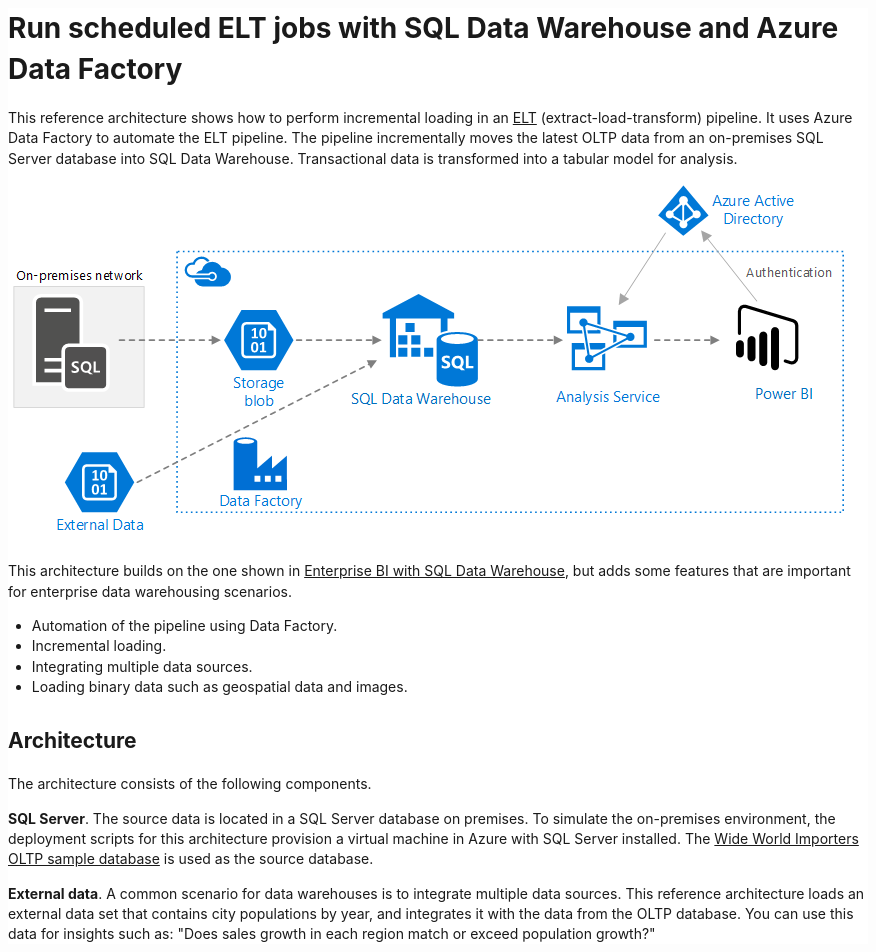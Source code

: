
# Run scheduled ELT jobs with SQL Data Warehouse and Azure Data Factory

This reference architecture shows how to perform incremental loading in an [ELT](../../data-guide/relational-data/etl.md#extract-load-and-transform-elt) (extract-load-transform) pipeline. It uses Azure Data Factory to automate the ELT pipeline. The pipeline incrementally moves the latest OLTP data from an on-premises SQL Server database into SQL Data Warehouse. Transactional data is transformed into a tabular model for analysis.

![](./images/enterprise-bi-sqldw-adf.png)

This architecture builds on the one shown in [Enterprise BI with SQL Data Warehouse](./enterprise-bi-sqldw.md), but adds some features that are important for enterprise data warehousing scenarios.

-	Automation of the pipeline using Data Factory.
-	Incremental loading.
-	Integrating multiple data sources.
-	Loading binary data such as geospatial data and images.

## Architecture

The architecture consists of the following components.

**SQL Server**. The source data is located in a SQL Server database on premises. To simulate the on-premises environment, the deployment scripts for this architecture provision a virtual machine in Azure with SQL Server installed. The [Wide World Importers OLTP sample database][wwi] is used as the source database.

**External data**. A common scenario for data warehouses is to integrate multiple data sources. This reference architecture loads an external data set that contains city populations by year, and integrates it with the data from the OLTP database. You can use this data for insights such as: "Does sales growth in each region match or exceed population growth?"


[adf]: /azure/data-factory
[azure-cli-2]: /azure/install-azure-cli
[azbb-repo]: https://github.com/mspnp/template-building-blocks
[azbb-wiki]: https://github.com/mspnp/template-building-blocks/wiki/Install-Azure-Building-Blocks
[MergeLocation]: https://github.com/mspnp/reference-architectures/blob/master/data/enterprise_bi_sqldw_advanced/azure/sqldw_scripts/city/%5BIntegration%5D.%5BMergeLocation%5D.sql
[ref-arch-repo]: https://github.com/mspnp/reference-architectures
[ref-arch-repo-folder]: https://github.com/mspnp/reference-architectures/tree/master/data/enterprise_bi_sqldw_advanced
[wwi]: /sql/sample/world-wide-importers/wide-world-importers-oltp-database